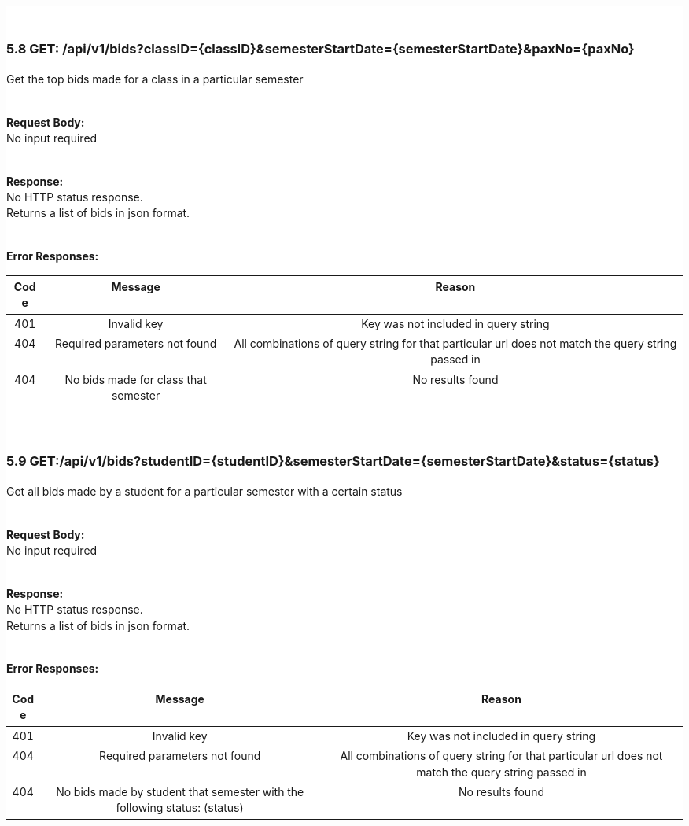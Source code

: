 <br/>

### 5.8 GET: /api/v1/bids?classID={classID}&semesterStartDate={semesterStartDate}&paxNo={paxNo} <br />
Get the top bids made for a class in a particular semester <br />
<br />

**Request Body:**
<br/>
No input required <br/>
<br/>

**Response:** 
<br/>
No HTTP status response. <br/>
Returns a list of bids in json format. <br/>
<br/>

**Error Responses:**
 <br/>

| Code | Message | Reason |
| :---: | :---: | :---: |
| 401 | Invalid key | Key was not included in query string |
| 404 | Required parameters not found | All combinations of query string for that particular url does not match the query string passed in
| 404 | No bids made for class that semester | No results found |

<br/>

### 5.9 GET:/api/v1/bids?studentID={studentID}&semesterStartDate={semesterStartDate}&status={status}
Get all bids made by a student for a particular semester with a certain status <br />
<br />

**Request Body:** 
<br/>
No input required <br/>
<br/>

**Response:** 
<br/>
No HTTP status response. <br/>
Returns a list of bids in json format. <br/>
<br/>

**Error Responses:** 
<br/>

| Code | Message | Reason |
| :---: | :---: | :---: |
| 401 | Invalid key | Key was not included in query string |
| 404 | Required parameters not found | All combinations of query string for that particular url does not match the query string passed in
| 404 | No bids made by student that semester with the following status: (status) | No results found
